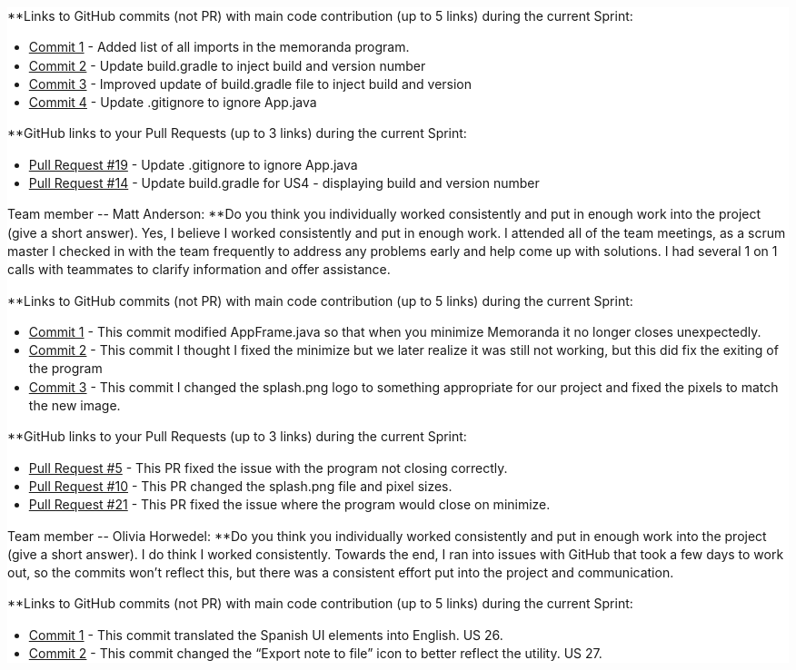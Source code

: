 **Links to GitHub commits (not PR) with main code contribution (up to 5 links) during the current Sprint:
- [Commit 1](https://github.com/amehlhase316/Kopfkino_Spring24A/commit/d0f9cb53f4474bcc4b150c7dbb0f684425fc258b) - Added list of all imports in the memoranda program.
- [Commit 2](https://github.com/amehlhase316/Kopfkino_Spring24A/commit/d5a2b3305642a115cec408c9b0430ed257d2e390) - Update build.gradle to inject build and version number
- [Commit 3](https://github.com/amehlhase316/Kopfkino_Spring24A/commit/0ad5ba2f4692a8c19b9104054136ac4a381441a0) - Improved update of build.gradle file to inject build and version
- [Commit 4](https://github.com/amehlhase316/Kopfkino_Spring24A/commit/1c37483371596eb047d9735f75af49896403fc73) - Update .gitignore to ignore App.java 

**GitHub links to your Pull Requests (up to 3 links) during the current Sprint:
- [Pull Request #19](https://github.com/amehlhase316/Kopfkino_Spring24A/pull/19) - Update .gitignore to ignore App.java
- [Pull Request #14](https://github.com/amehlhase316/Kopfkino_Spring24A/pull/14) - Update build.gradle for US4 - displaying build and version number

Team member -- Matt Anderson:
**Do you think you individually worked consistently and put in enough work into the project (give a short answer).
Yes, I believe I worked consistently and put in enough work.  I attended all of the team meetings, as a scrum master I checked in with the team frequently to address any problems early and help come up with solutions.  I had several 1 on 1 calls with teammates to clarify information and offer assistance.

**Links to GitHub commits (not PR) with main code contribution (up to 5 links) during the current Sprint:
- [Commit 1](https://github.com/amehlhase316/Kopfkino_Spring24A/commit/c8a671911b91c675b984775d9aee66ee4d26b429) - This commit modified AppFrame.java so that when you minimize Memoranda it no longer closes unexpectedly.
- [Commit 2](https://github.com/amehlhase316/Kopfkino_Spring24A/commit/cd01516820c8323a98c2d30da14c99d897c0fdc7) - This commit I thought I fixed the minimize but we later realize it was still not working, but this did fix the exiting of the program
- [Commit 3](https://github.com/amehlhase316/Kopfkino_Spring24A/commit/6ee9ffe674174b9d8c0b056d934b5fe013ddecc1) - This commit I changed the splash.png logo to something appropriate for our project and fixed the pixels to match the new image.

**GitHub links to your Pull Requests (up to 3 links) during the current Sprint:
- [Pull Request #5](https://github.com/amehlhase316/Kopfkino_Spring24A/pull/5) - This PR fixed the issue with the program not closing correctly.
- [Pull Request #10](https://github.com/amehlhase316/Kopfkino_Spring24A/pull/10) - This PR changed the splash.png file and pixel sizes.
- [Pull Request #21](https://github.com/amehlhase316/Kopfkino_Spring24A/pull/21) - This PR fixed the issue where the program would close on minimize.


Team member -- Olivia Horwedel:
**Do you think you individually worked consistently and put in enough work into the project (give a short answer).
I do think I worked consistently. Towards the end, I ran into issues with GitHub that took a few days to work out, so the commits won’t reflect this, but there was a consistent effort put into the project and communication.

**Links to GitHub commits (not PR) with main code contribution (up to 5 links) during the current Sprint:
- [Commit 1](https://github.com/amehlhase316/Kopfkino_Spring24A/commit/552fd33e2f0f33d93b3ee54d42ac4d921d642fda) - This commit translated the Spanish UI elements into English. US 26.
- [Commit 2](https://github.com/amehlhase316/Kopfkino_Spring24A/commit/5f05382b6f9d2d6f3f51dc85b6d669f6922401d7) - This commit changed the “Export note to file” icon to better reflect the utility. US 27.
